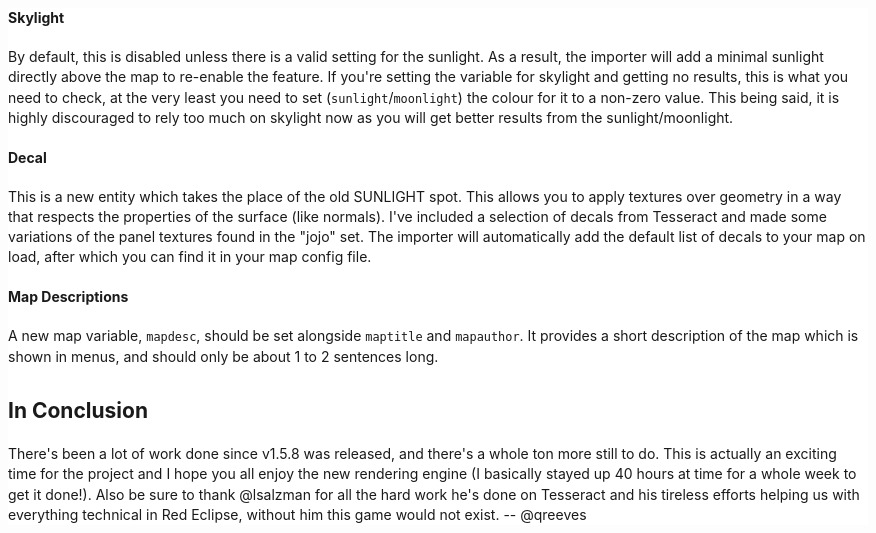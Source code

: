 #### Skylight
By default, this is disabled unless there is a valid setting for the sunlight. As a result, the importer will add a minimal sunlight directly above the map to re-enable the feature. If you're setting the variable for skylight and getting no results, this is what you need to check, at the very least you need to set (`sunlight`/`moonlight`) the colour for it to a non-zero value. This being said, it is highly discouraged to rely too much on skylight now as you will get better results from the sunlight/moonlight.

#### Decal
This is a new entity which takes the place of the old SUNLIGHT spot. This allows you to apply textures over geometry in a way that respects the properties of the surface (like normals). I've included a selection of decals from Tesseract and made some variations of the panel textures found in the "jojo" set. The importer will automatically add the default list of decals to your map on load, after which you can find it in your map config file.

#### Map Descriptions
A new map variable, `mapdesc`, should be set alongside `maptitle` and `mapauthor`. It provides a short description of the map which is shown in menus, and should only be about 1 to 2 sentences long.

## In Conclusion
There's been a lot of work done since v1.5.8 was released, and there's a whole ton more still to do. This is actually an exciting time for the project and I hope you all enjoy the new rendering engine (I basically stayed up 40 hours at time for a whole week to get it done!). Also be sure to thank @lsalzman for all the hard work he's done on Tesseract and his tireless efforts helping us with everything technical in Red Eclipse, without him this game would not exist. -- @qreeves